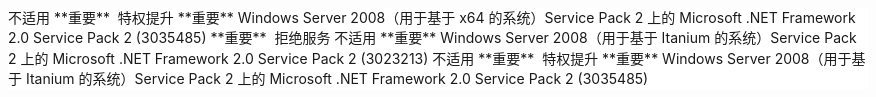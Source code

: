 </td>
<td style="border:1px solid black;" colspan="2">
不适用

</td>
<td style="border:1px solid black;">
**重要**   
特权提升

</td>
<td style="border:1px solid black;">
**重要**

</td>
</tr>
<tr>
<td style="border:1px solid black;">
Windows Server 2008（用于基于 x64 的系统）Service Pack 2 上的 Microsoft .NET Framework 2.0 Service Pack 2  
(3035485)

</td>
<td style="border:1px solid black;" colspan="2">
**重要**   
拒绝服务

</td>
<td style="border:1px solid black;">
不适用

</td>
<td style="border:1px solid black;">
**重要**

</td>
</tr>
<tr>
<td style="border:1px solid black;">
Windows Server 2008（用于基于 Itanium 的系统）Service Pack 2 上的 Microsoft .NET Framework 2.0 Service Pack 2  
(3023213)

</td>
<td style="border:1px solid black;" colspan="2">
不适用

</td>
<td style="border:1px solid black;">
**重要**   
特权提升

</td>
<td style="border:1px solid black;">
**重要**

</td>
</tr>
<tr>
<td style="border:1px solid black;">
Windows Server 2008（用于基于 Itanium 的系统）Service Pack 2 上的 Microsoft .NET Framework 2.0 Service Pack 2  
(3035485)
